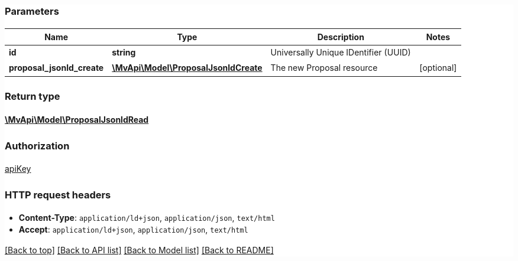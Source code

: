 ### Parameters

Name | Type | Description  | Notes
------------- | ------------- | ------------- | -------------
 **id** | **string**| Universally Unique IDentifier (UUID) |
 **proposal_jsonld_create** | [**\MvApi\Model\ProposalJsonldCreate**](../Model/ProposalJsonldCreate.md)| The new Proposal resource | [optional]

### Return type

[**\MvApi\Model\ProposalJsonldRead**](../Model/ProposalJsonldRead.md)

### Authorization

[apiKey](../../README.md#apiKey)

### HTTP request headers

- **Content-Type**: `application/ld+json`, `application/json`, `text/html`
- **Accept**: `application/ld+json`, `application/json`, `text/html`

[[Back to top]](#) [[Back to API list]](../../README.md#endpoints)
[[Back to Model list]](../../README.md#models)
[[Back to README]](../../README.md)
